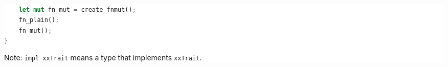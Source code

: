 ```rust
    let mut fn_mut = create_fnmut();
    fn_plain();
    fn_mut();
}
```

Note: `impl xxTrait` means a type that implements `xxTrait`. 



























